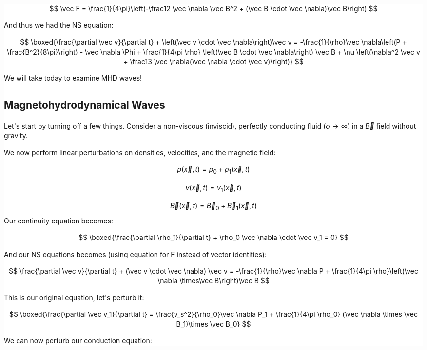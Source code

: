 $$
\vec F = \frac{1}{4\pi}\left(-\frac12 \vec \nabla \vec B^2 + (\vec B \cdot \vec \nabla)\vec B\right)
$$

And thus we had the NS equation:

$$
\boxed{\frac{\partial \vec v}{\partial t} + \left(\vec v \cdot \vec \nabla\right)\vec v = -\frac{1}{\rho}\vec \nabla\left(P + \frac{B^2}{8\pi}\right) - \vec \nabla \Phi + \frac{1}{4\pi \rho} \left(\vec B \cdot \vec \nabla\right) \vec B + \nu \left(\nabla^2 \vec v + \frac13 \vec \nabla(\vec \nabla \cdot \vec v)\right)}
$$


We will take today to examine MHD waves!

## Magnetohydrodynamical Waves

Let's start by turning off a few things. Consider a non-viscous (inviscid), perfectly conducting fluid $(\sigma \rightarrow \infty)$ in a $\vec B$ field without gravity. 

We now perform linear perturbations on densities, velocities, and the magnetic field:

$$
\rho(\vec x, t) = \rho_0 + \rho_1(\vec x, t)
$$


$$
v(\vec x, t) =  v_1(\vec x, t)
$$

$$
\vec B (\vec x, t) = \vec B_0 + \vec B_1 (\vec x, t) 
$$
Our continuity equation becomes:

$$
\boxed{\frac{\partial \rho_1}{\partial t} + \rho_0 \vec \nabla \cdot \vec v_1 = 0}
$$

And our NS equations becomes (using equation for F instead of vector identities):

$$
\frac{\partial \vec v}{\partial t} + (\vec v \cdot \vec \nabla) \vec v = -\frac{1}{\rho}\vec \nabla P + \frac{1}{4\pi \rho}\left(\vec \nabla \times\vec B\right)\vec B
$$

This is our original equation, let's perturb it:

$$
\boxed{\frac{\partial \vec v_1}{\partial t} = \frac{v_s^2}{\rho_0}\vec \nabla P_1 + \frac{1}{4\pi \rho_0} (\vec \nabla \times \vec B_1)\times \vec B_0}
$$

We can now perturb our conduction equation:
